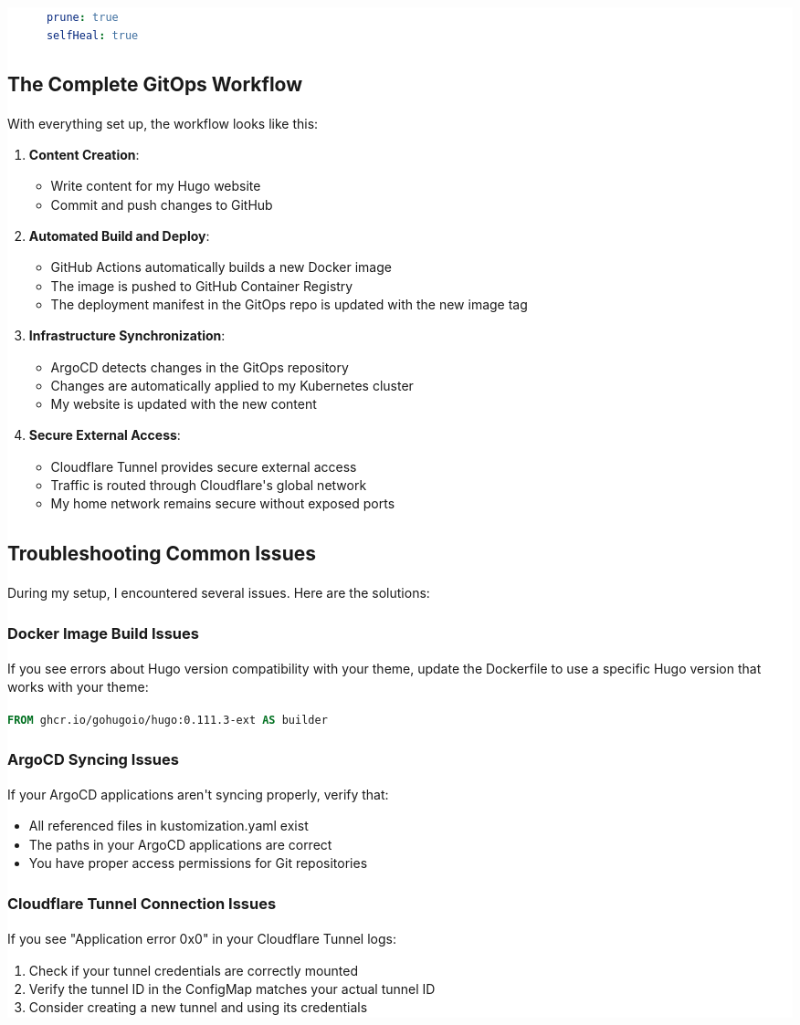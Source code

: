 ```yaml
      prune: true
      selfHeal: true
```

## The Complete GitOps Workflow

With everything set up, the workflow looks like this:

1. **Content Creation**:
    
    - Write content for my Hugo website
    - Commit and push changes to GitHub
2. **Automated Build and Deploy**:
    
    - GitHub Actions automatically builds a new Docker image
    - The image is pushed to GitHub Container Registry
    - The deployment manifest in the GitOps repo is updated with the new image tag
3. **Infrastructure Synchronization**:
    
    - ArgoCD detects changes in the GitOps repository
    - Changes are automatically applied to my Kubernetes cluster
    - My website is updated with the new content
4. **Secure External Access**:
    
    - Cloudflare Tunnel provides secure external access
    - Traffic is routed through Cloudflare's global network
    - My home network remains secure without exposed ports

## Troubleshooting Common Issues

During my setup, I encountered several issues. Here are the solutions:

### Docker Image Build Issues

If you see errors about Hugo version compatibility with your theme, update the Dockerfile to use a specific Hugo version that works with your theme:

```dockerfile
FROM ghcr.io/gohugoio/hugo:0.111.3-ext AS builder
```

### ArgoCD Syncing Issues

If your ArgoCD applications aren't syncing properly, verify that:

- All referenced files in kustomization.yaml exist
- The paths in your ArgoCD applications are correct
- You have proper access permissions for Git repositories

### Cloudflare Tunnel Connection Issues

If you see "Application error 0x0" in your Cloudflare Tunnel logs:

1. Check if your tunnel credentials are correctly mounted
2. Verify the tunnel ID in the ConfigMap matches your actual tunnel ID
3. Consider creating a new tunnel and using its credentials
